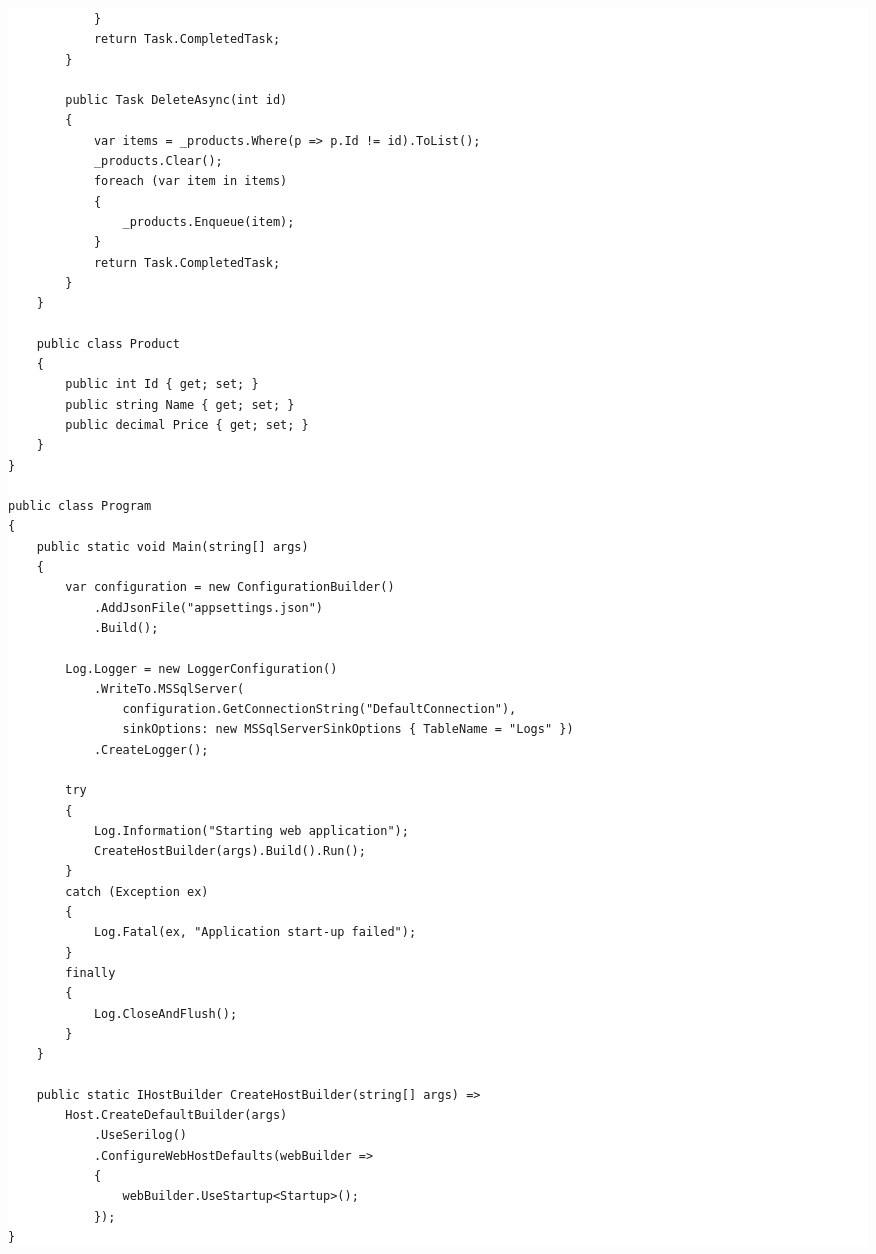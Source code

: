 ```
            }
            return Task.CompletedTask;
        }

        public Task DeleteAsync(int id)
        {
            var items = _products.Where(p => p.Id != id).ToList();
            _products.Clear();
            foreach (var item in items)
            {
                _products.Enqueue(item);
            }
            return Task.CompletedTask;
        }
    }

    public class Product
    {
        public int Id { get; set; }
        public string Name { get; set; }
        public decimal Price { get; set; }
    }
}

public class Program
{
    public static void Main(string[] args)
    {
        var configuration = new ConfigurationBuilder()
            .AddJsonFile("appsettings.json")
            .Build();

        Log.Logger = new LoggerConfiguration()
            .WriteTo.MSSqlServer(
                configuration.GetConnectionString("DefaultConnection"),
                sinkOptions: new MSSqlServerSinkOptions { TableName = "Logs" })
            .CreateLogger();

        try
        {
            Log.Information("Starting web application");
            CreateHostBuilder(args).Build().Run();
        }
        catch (Exception ex)
        {
            Log.Fatal(ex, "Application start-up failed");
        }
        finally
        {
            Log.CloseAndFlush();
        }
    }

    public static IHostBuilder CreateHostBuilder(string[] args) =>
        Host.CreateDefaultBuilder(args)
            .UseSerilog()
            .ConfigureWebHostDefaults(webBuilder =>
            {
                webBuilder.UseStartup<Startup>();
            });
}
```
